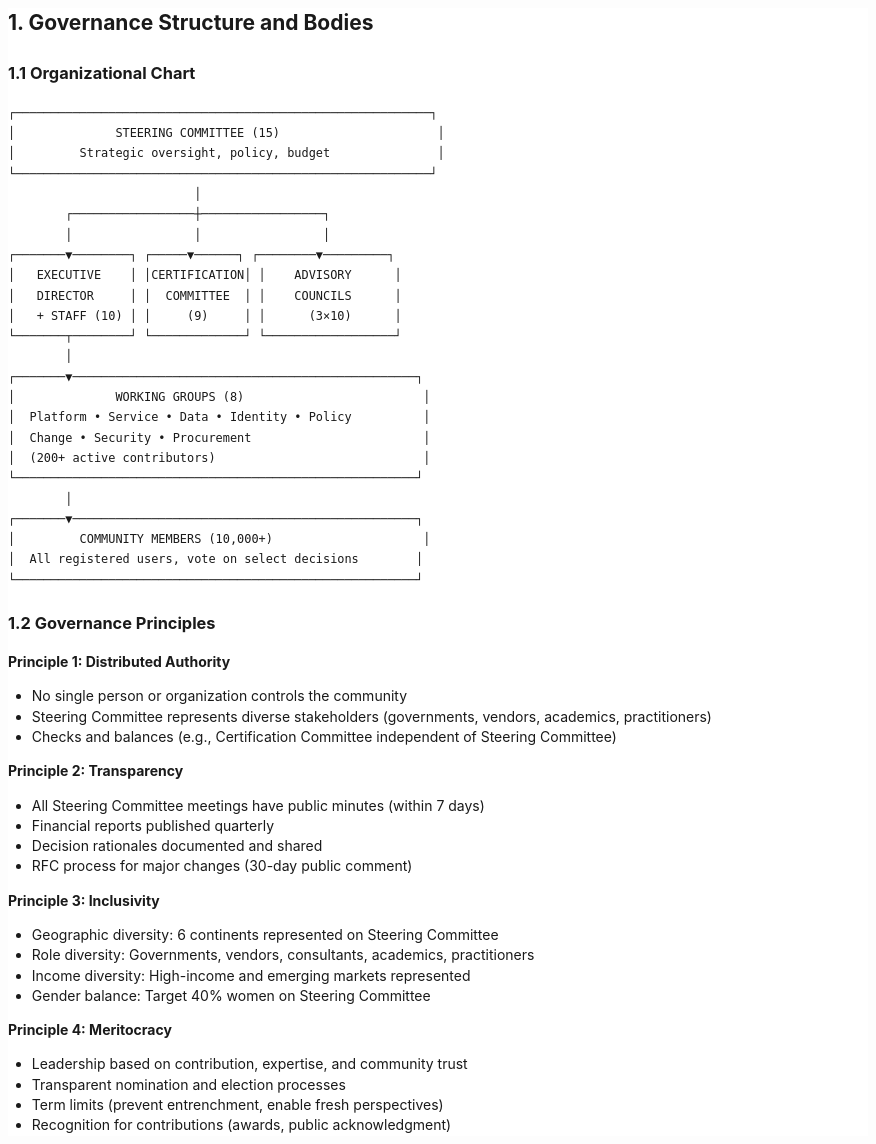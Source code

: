 
## 1. Governance Structure and Bodies

### 1.1 Organizational Chart

```
┌──────────────────────────────────────────────────────────┐
│              STEERING COMMITTEE (15)                      │
│         Strategic oversight, policy, budget               │
└──────────────────────────────────────────────────────────┘
                          │
        ┌─────────────────┼─────────────────┐
        │                 │                 │
┌───────▼────────┐ ┌─────▼──────┐ ┌────────▼─────────┐
│   EXECUTIVE    │ │CERTIFICATION│ │    ADVISORY      │
│   DIRECTOR     │ │  COMMITTEE  │ │    COUNCILS      │
│   + STAFF (10) │ │     (9)     │ │      (3×10)      │
└───────┬────────┘ └─────────────┘ └──────────────────┘
        │
┌───────▼────────────────────────────────────────────────┐
│              WORKING GROUPS (8)                         │
│  Platform • Service • Data • Identity • Policy          │
│  Change • Security • Procurement                        │
│  (200+ active contributors)                             │
└────────────────────────────────────────────────────────┘
        │
┌───────▼────────────────────────────────────────────────┐
│         COMMUNITY MEMBERS (10,000+)                     │
│  All registered users, vote on select decisions        │
└────────────────────────────────────────────────────────┘
```

### 1.2 Governance Principles

**Principle 1: Distributed Authority**
- No single person or organization controls the community
- Steering Committee represents diverse stakeholders (governments, vendors, academics, practitioners)
- Checks and balances (e.g., Certification Committee independent of Steering Committee)

**Principle 2: Transparency**
- All Steering Committee meetings have public minutes (within 7 days)
- Financial reports published quarterly
- Decision rationales documented and shared
- RFC process for major changes (30-day public comment)

**Principle 3: Inclusivity**
- Geographic diversity: 6 continents represented on Steering Committee
- Role diversity: Governments, vendors, consultants, academics, practitioners
- Income diversity: High-income and emerging markets represented
- Gender balance: Target 40% women on Steering Committee

**Principle 4: Meritocracy**
- Leadership based on contribution, expertise, and community trust
- Transparent nomination and election processes
- Term limits (prevent entrenchment, enable fresh perspectives)
- Recognition for contributions (awards, public acknowledgment)
